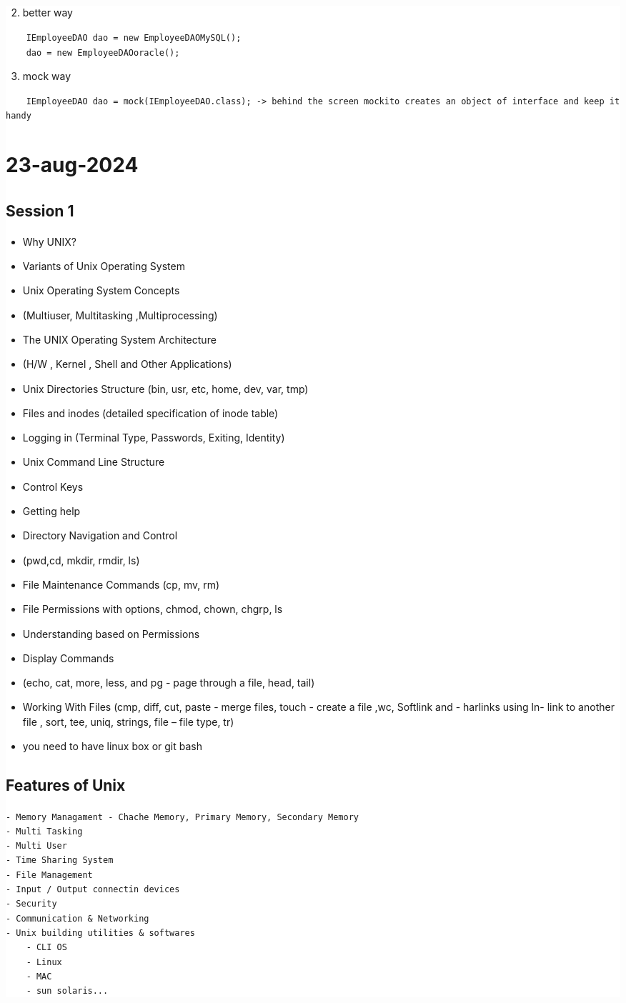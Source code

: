 2. better way 

```
    IEmployeeDAO dao = new EmployeeDAOMySQL(); 
    dao = new EmployeeDAOoracle(); 
```
3. mock way 

```
    IEmployeeDAO dao = mock(IEmployeeDAO.class); -> behind the screen mockito creates an object of interface and keep it handy 

```







# 23-aug-2024 
## Session 1 

- Why UNIX?
- Variants of Unix Operating System
- Unix Operating System Concepts 
- (Multiuser, Multitasking ,Multiprocessing)
- The UNIX Operating System  Architecture 
- (H/W , Kernel , Shell  and Other Applications)
- Unix Directories Structure (bin, usr, etc, home, dev, var, tmp)
- Files and inodes (detailed specification of inode table)
- Logging in (Terminal Type, Passwords, Exiting, Identity)
- Unix Command Line Structure
- Control Keys
- Getting help
- Directory Navigation and Control 
- (pwd,cd, mkdir, rmdir, ls)
- File Maintenance Commands (cp, mv, rm)
- File Permissions with options, chmod, chown, chgrp, ls
- Understanding based on Permissions
- Display Commands 
- (echo, cat, more, less, and pg - page through a file, head, tail)
- Working With Files (cmp, diff, cut, paste - merge files, touch - create a file ,wc, Softlink and - harlinks using ln- link to another file , sort, tee, uniq, strings, file – file type, tr)


- you need to have linux box or git bash
## Features of Unix 
    - Memory Managament - Chache Memory, Primary Memory, Secondary Memory 
    - Multi Tasking 
    - Multi User 
    - Time Sharing System 
    - File Management 
    - Input / Output connectin devices 
    - Security 
    - Communication & Networking 
    - Unix building utilities & softwares 
        - CLI OS 
        - Linux 
        - MAC
        - sun solaris... 
